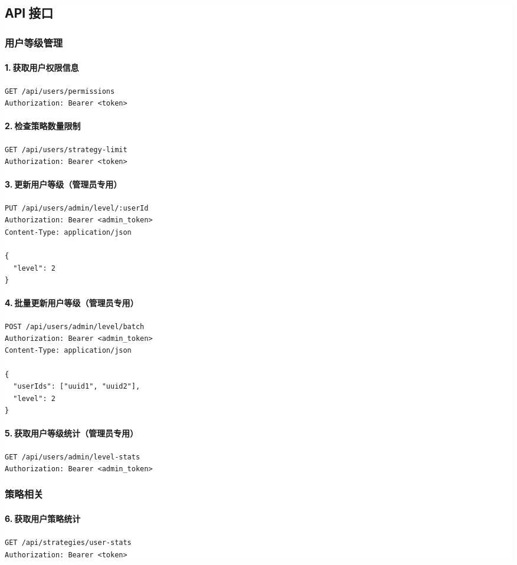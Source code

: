 ## API 接口

### 用户等级管理

#### 1. 获取用户权限信息
```http
GET /api/users/permissions
Authorization: Bearer <token>
```

#### 2. 检查策略数量限制
```http
GET /api/users/strategy-limit
Authorization: Bearer <token>
```

#### 3. 更新用户等级（管理员专用）
```http
PUT /api/users/admin/level/:userId
Authorization: Bearer <admin_token>
Content-Type: application/json

{
  "level": 2
}
```

#### 4. 批量更新用户等级（管理员专用）
```http
POST /api/users/admin/level/batch
Authorization: Bearer <admin_token>
Content-Type: application/json

{
  "userIds": ["uuid1", "uuid2"],
  "level": 2
}
```

#### 5. 获取用户等级统计（管理员专用）
```http
GET /api/users/admin/level-stats
Authorization: Bearer <admin_token>
```

### 策略相关

#### 6. 获取用户策略统计
```http
GET /api/strategies/user-stats
Authorization: Bearer <token>
```
